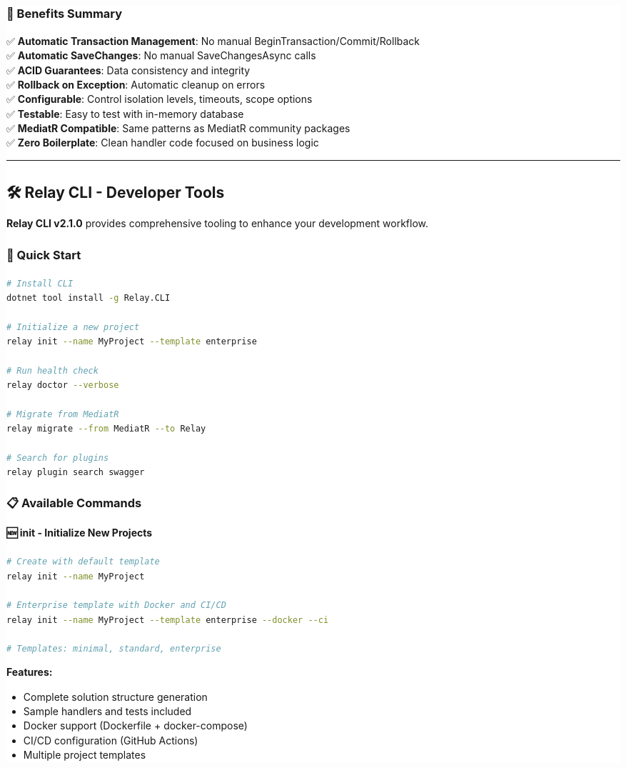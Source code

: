 ### 🎯 Benefits Summary

✅ **Automatic Transaction Management**: No manual BeginTransaction/Commit/Rollback  
✅ **Automatic SaveChanges**: No manual SaveChangesAsync calls  
✅ **ACID Guarantees**: Data consistency and integrity  
✅ **Rollback on Exception**: Automatic cleanup on errors  
✅ **Configurable**: Control isolation levels, timeouts, scope options  
✅ **Testable**: Easy to test with in-memory database  
✅ **MediatR Compatible**: Same patterns as MediatR community packages  
✅ **Zero Boilerplate**: Clean handler code focused on business logic

---

## 🛠️ Relay CLI - Developer Tools

**Relay CLI v2.1.0** provides comprehensive tooling to enhance your development workflow.

### 🚀 Quick Start

```bash
# Install CLI
dotnet tool install -g Relay.CLI

# Initialize a new project
relay init --name MyProject --template enterprise

# Run health check
relay doctor --verbose

# Migrate from MediatR
relay migrate --from MediatR --to Relay

# Search for plugins
relay plugin search swagger
```

### 📋 Available Commands

#### 🆕 **init** - Initialize New Projects
```bash
# Create with default template
relay init --name MyProject

# Enterprise template with Docker and CI/CD
relay init --name MyProject --template enterprise --docker --ci

# Templates: minimal, standard, enterprise
```

**Features:**
- Complete solution structure generation
- Sample handlers and tests included
- Docker support (Dockerfile + docker-compose)
- CI/CD configuration (GitHub Actions)
- Multiple project templates
